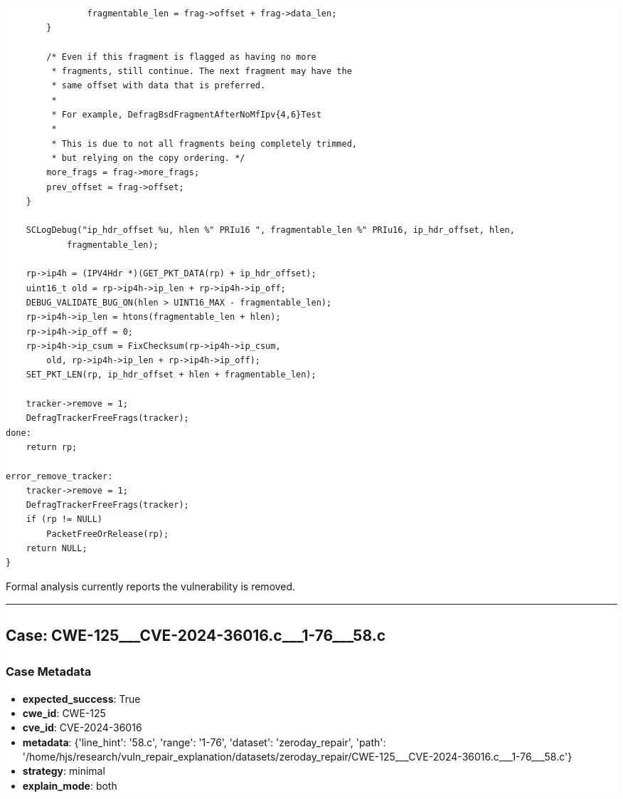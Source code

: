 ```
                fragmentable_len = frag->offset + frag->data_len;
        }

        /* Even if this fragment is flagged as having no more
         * fragments, still continue. The next fragment may have the
         * same offset with data that is preferred.
         *
         * For example, DefragBsdFragmentAfterNoMfIpv{4,6}Test
         *
         * This is due to not all fragments being completely trimmed,
         * but relying on the copy ordering. */
        more_frags = frag->more_frags;
        prev_offset = frag->offset;
    }

    SCLogDebug("ip_hdr_offset %u, hlen %" PRIu16 ", fragmentable_len %" PRIu16, ip_hdr_offset, hlen,
            fragmentable_len);

    rp->ip4h = (IPV4Hdr *)(GET_PKT_DATA(rp) + ip_hdr_offset);
    uint16_t old = rp->ip4h->ip_len + rp->ip4h->ip_off;
    DEBUG_VALIDATE_BUG_ON(hlen > UINT16_MAX - fragmentable_len);
    rp->ip4h->ip_len = htons(fragmentable_len + hlen);
    rp->ip4h->ip_off = 0;
    rp->ip4h->ip_csum = FixChecksum(rp->ip4h->ip_csum,
        old, rp->ip4h->ip_len + rp->ip4h->ip_off);
    SET_PKT_LEN(rp, ip_hdr_offset + hlen + fragmentable_len);

    tracker->remove = 1;
    DefragTrackerFreeFrags(tracker);
done:
    return rp;

error_remove_tracker:
    tracker->remove = 1;
    DefragTrackerFreeFrags(tracker);
    if (rp != NULL)
        PacketFreeOrRelease(rp);
    return NULL;
}
```
Formal analysis currently reports the vulnerability is removed.


---

## Case: CWE-125___CVE-2024-36016.c___1-76___58.c

### Case Metadata

- **expected_success**: True
- **cwe_id**: CWE-125
- **cve_id**: CVE-2024-36016
- **metadata**: {'line_hint': '58.c', 'range': '1-76', 'dataset': 'zeroday_repair', 'path': '/home/hjs/research/vuln_repair_explanation/datasets/zeroday_repair/CWE-125___CVE-2024-36016.c___1-76___58.c'}
- **strategy**: minimal
- **explain_mode**: both
